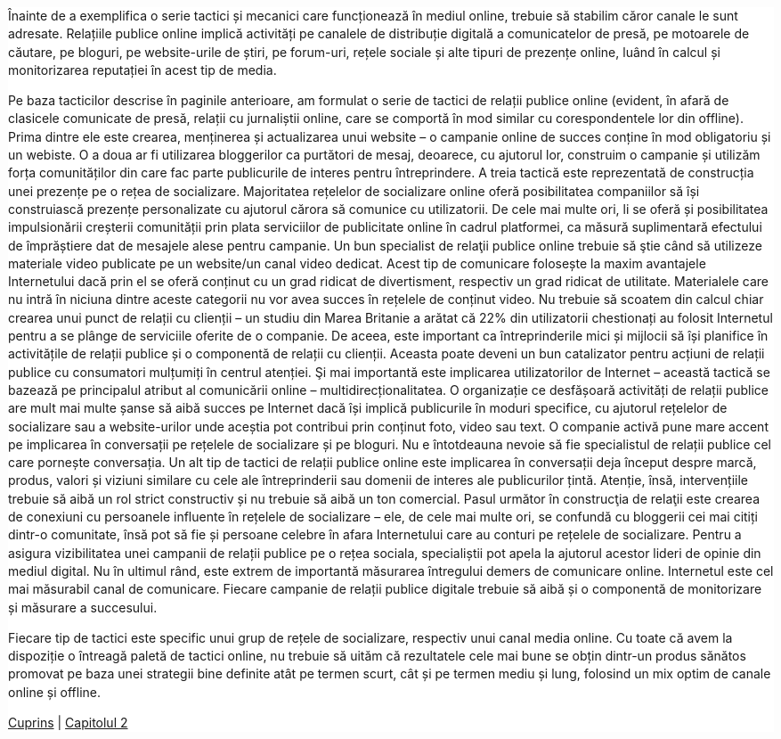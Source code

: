 Înainte de a exemplifica o serie tactici și mecanici care funcționează în mediul online, trebuie să stabilim căror canale le sunt adresate. Relațiile publice online implică activități pe canalele de distribuție digitală a comunicatelor de presă, pe motoarele de căutare, pe bloguri, pe website-urile de știri, pe forum-uri, rețele sociale și alte tipuri de prezențe online, luând în calcul și monitorizarea reputației în acest tip de media.

Pe baza tacticilor descrise în paginile anterioare, am formulat o serie de tactici de relații publice online (evident, în afară de clasicele comunicate de presă, relații cu jurnaliștii online, care se comportă în mod similar cu corespondentele lor din offline). Prima dintre ele este crearea, menținerea și actualizarea unui website – o campanie online de succes conține în mod obligatoriu și un webiste. O a doua ar fi utilizarea bloggerilor ca purtători de mesaj, deoarece, cu ajutorul lor, construim o campanie și utilizăm forța comunităților din care fac parte publicurile de interes pentru întreprindere. A treia tactică este reprezentată de construcția unei prezențe pe o rețea de socializare. Majoritatea rețelelor de socializare online oferă posibilitatea companiilor să își construiască prezențe personalizate cu ajutorul cărora să comunice cu utilizatorii. De cele mai multe ori, li se oferă și posibilitatea impulsionării creșterii comunității prin plata serviciilor de publicitate online în cadrul platformei, ca măsură suplimentară efectului de împrăștiere dat de mesajele alese pentru campanie. Un bun specialist de relaţii publice online trebuie să ştie când să utilizeze materiale video publicate pe un website/un canal video dedicat. Acest tip de comunicare folosește la maxim avantajele Internetului dacă prin el se oferă conținut cu un grad ridicat de divertisment, respectiv un grad ridicat de utilitate. Materialele care nu intră în niciuna dintre aceste categorii nu vor avea succes în rețelele de conținut video. Nu trebuie să scoatem din calcul chiar crearea unui punct de relații cu clienții – un studiu din Marea Britanie a arătat că 22% din utilizatorii chestionați au folosit Internetul pentru a se plânge de serviciile oferite de o companie. De aceea, este important ca întreprinderile mici și mijlocii să își planifice în activitățile de relații publice și o componentă de relații cu clienții. Aceasta poate deveni un bun catalizator pentru acțiuni de relații publice cu consumatori mulțumiți în centrul atenției. Şi mai importantă este implicarea utilizatorilor de Internet – această tactică se bazează pe principalul atribut al comunicării online – multidirecționalitatea. O organizație ce desfășoară activități de relații publice are mult mai multe șanse să aibă succes pe Internet dacă își implică publicurile în moduri specifice, cu ajutorul rețelelor de socializare sau a website-urilor unde aceștia pot contribui prin conținut foto, video sau text. O companie activă pune mare accent pe  implicarea în conversații pe rețelele de socializare și pe bloguri. Nu e întotdeauna nevoie să fie specialistul de relații publice cel care pornește conversația. Un alt tip de tactici de relații publice online este implicarea în conversații deja început despre marcă, produs, valori și viziuni similare cu cele ale întreprinderii sau domenii de interes ale publicurilor țintă. Atenție, însă, intervențiile trebuie să aibă un rol strict constructiv și nu trebuie să aibă un ton comercial. Pasul următor în construcţia de relaţii este crearea de conexiuni cu persoanele influente în rețelele de socializare – ele, de cele mai multe ori, se confundă cu bloggerii cei mai citiți dintr-o comunitate, însă pot să fie și persoane celebre în afara Internetului care au conturi pe rețelele de socializare. Pentru a asigura vizibilitatea unei campanii de relații publice pe o rețea sociala, specialiștii pot apela la ajutorul acestor lideri de opinie din mediul digital. Nu în ultimul rând, este extrem de importantă măsurarea întregului demers de comunicare online. Internetul este cel mai măsurabil canal de comunicare. Fiecare campanie de relații publice digitale trebuie să aibă și o componentă de monitorizare și măsurare a succesului.

Fiecare tip de tactici este specific unui grup de rețele de socializare, respectiv unui canal media online. Cu toate că avem la dispoziție o întreagă paletă de tactici online, nu trebuie să uităm că rezultatele cele mai bune se obțin dintr-un produs sănătos promovat pe baza unei strategii bine definite atât pe termen scurt, cât și pe termen mediu și lung, folosind un mix optim de canale online și offline.

[Cuprins](/posts/pr-3-lucrarea-mea-de-licenta) | [Capitolul 2](/posts/relatiile-publice-online-ca-instrument-de-influentare)